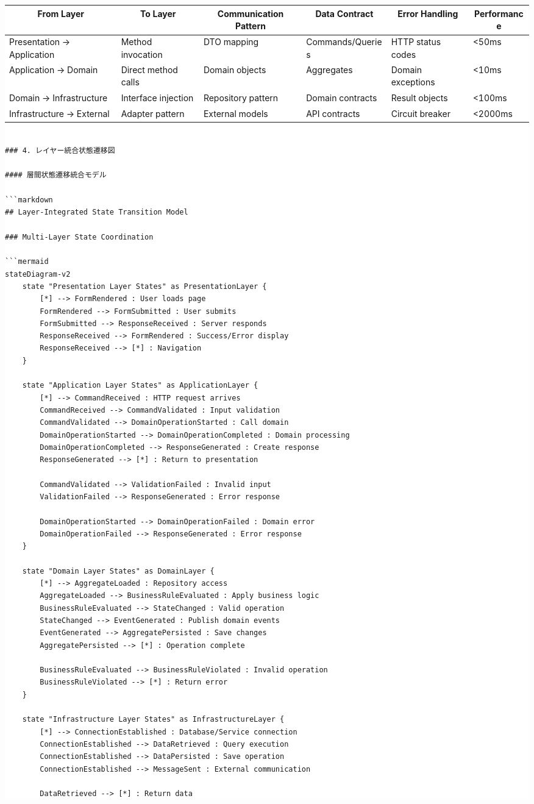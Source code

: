 | From Layer | To Layer | Communication Pattern | Data Contract | Error Handling | Performance |
|------------|----------|----------------------|---------------|----------------|-------------|
| Presentation → Application | Method invocation | DTO mapping | Commands/Queries | HTTP status codes | <50ms |
| Application → Domain | Direct method calls | Domain objects | Aggregates | Domain exceptions | <10ms |
| Domain → Infrastructure | Interface injection | Repository pattern | Domain contracts | Result objects | <100ms |
| Infrastructure → External | Adapter pattern | External models | API contracts | Circuit breaker | <2000ms |
```

### 4. レイヤー統合状態遷移図

#### 層間状態遷移統合モデル

```markdown
## Layer-Integrated State Transition Model

### Multi-Layer State Coordination

```mermaid
stateDiagram-v2
    state "Presentation Layer States" as PresentationLayer {
        [*] --> FormRendered : User loads page
        FormRendered --> FormSubmitted : User submits
        FormSubmitted --> ResponseReceived : Server responds
        ResponseReceived --> FormRendered : Success/Error display
        ResponseReceived --> [*] : Navigation
    }
    
    state "Application Layer States" as ApplicationLayer {
        [*] --> CommandReceived : HTTP request arrives
        CommandReceived --> CommandValidated : Input validation
        CommandValidated --> DomainOperationStarted : Call domain
        DomainOperationStarted --> DomainOperationCompleted : Domain processing
        DomainOperationCompleted --> ResponseGenerated : Create response
        ResponseGenerated --> [*] : Return to presentation
        
        CommandValidated --> ValidationFailed : Invalid input
        ValidationFailed --> ResponseGenerated : Error response
        
        DomainOperationStarted --> DomainOperationFailed : Domain error
        DomainOperationFailed --> ResponseGenerated : Error response
    }
    
    state "Domain Layer States" as DomainLayer {
        [*] --> AggregateLoaded : Repository access
        AggregateLoaded --> BusinessRuleEvaluated : Apply business logic
        BusinessRuleEvaluated --> StateChanged : Valid operation
        StateChanged --> EventGenerated : Publish domain events
        EventGenerated --> AggregatePersisted : Save changes
        AggregatePersisted --> [*] : Operation complete
        
        BusinessRuleEvaluated --> BusinessRuleViolated : Invalid operation
        BusinessRuleViolated --> [*] : Return error
    }
    
    state "Infrastructure Layer States" as InfrastructureLayer {
        [*] --> ConnectionEstablished : Database/Service connection
        ConnectionEstablished --> DataRetrieved : Query execution
        ConnectionEstablished --> DataPersisted : Save operation
        ConnectionEstablished --> MessageSent : External communication
        
        DataRetrieved --> [*] : Return data
```